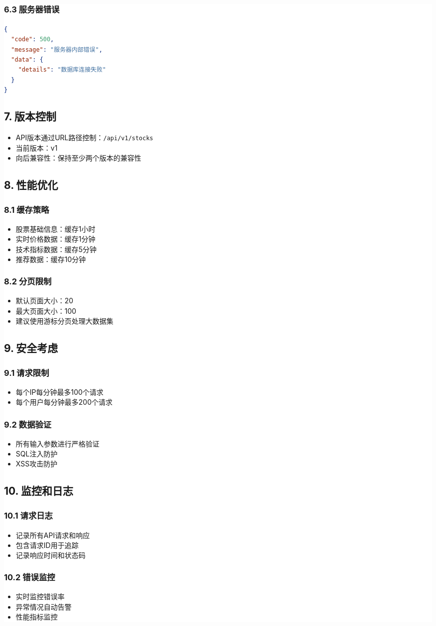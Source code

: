 ### 6.3 服务器错误

```json
{
  "code": 500,
  "message": "服务器内部错误",
  "data": {
    "details": "数据库连接失败"
  }
}
```

## 7. 版本控制

- API版本通过URL路径控制：`/api/v1/stocks`
- 当前版本：v1
- 向后兼容性：保持至少两个版本的兼容性

## 8. 性能优化

### 8.1 缓存策略

- 股票基础信息：缓存1小时
- 实时价格数据：缓存1分钟
- 技术指标数据：缓存5分钟
- 推荐数据：缓存10分钟

### 8.2 分页限制

- 默认页面大小：20
- 最大页面大小：100
- 建议使用游标分页处理大数据集

## 9. 安全考虑

### 9.1 请求限制

- 每个IP每分钟最多100个请求
- 每个用户每分钟最多200个请求

### 9.2 数据验证

- 所有输入参数进行严格验证
- SQL注入防护
- XSS攻击防护

## 10. 监控和日志

### 10.1 请求日志

- 记录所有API请求和响应
- 包含请求ID用于追踪
- 记录响应时间和状态码

### 10.2 错误监控

- 实时监控错误率
- 异常情况自动告警
- 性能指标监控